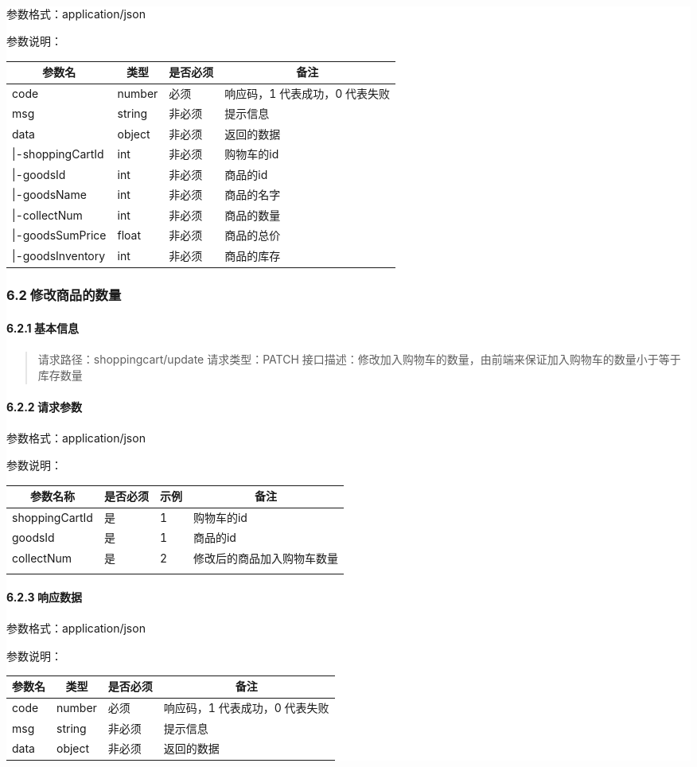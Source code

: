 参数格式：application/json

参数说明：

| 参数名            | 类型   | 是否必须 | 备注                           |
| ------------------ | ------ | -------- | ------------------------------ |
| code              | number | 必须     | 响应码，1 代表成功，0 代表失败 |
| msg               | string | 非必须   | 提示信息                       |
| data              | object | 非必须   | 返回的数据                     |
| \|-shoppingCartId | int    | 非必须   | 购物车的id                     |
| \|-goodsId        | int    | 非必须   | 商品的id                       |
| \|-goodsName      | int    | 非必须   | 商品的名字                     |
| \|-collectNum     | int    | 非必须   | 商品的数量                     |
| \|-goodsSumPrice  | float  | 非必须   | 商品的总价                     |
| \|-goodsInventory | int    | 非必须   | 商品的库存                     |

### 6.2 修改商品的数量

#### 6.2.1 基本信息

>请求路径：shoppingcart/update
>请求类型：PATCH
>接口描述：修改加入购物车的数量，由前端来保证加入购物车的数量小于等于库存数量

#### 6.2.2 请求参数

参数格式：application/json

参数说明：

| 参数名称       | 是否必须 | 示例 | 备注                       |
| -------------- | -------- | ---- | -------------------------- |
| shoppingCartId | 是       | 1    | 购物车的id                 |
| goodsId        | 是       | 1    | 商品的id                   |
| collectNum     | 是       | 2    | 修改后的商品加入购物车数量 |
|                |          |      |                            |

#### 6.2.3 响应数据

参数格式：application/json

参数说明：

| 参数名 | 类型   | 是否必须 | 备注                           |
| ------ | ------ | -------- | ------------------------------ |
| code   | number | 必须     | 响应码，1 代表成功，0 代表失败 |
| msg    | string | 非必须   | 提示信息                       |
| data   | object | 非必须   | 返回的数据                     |
